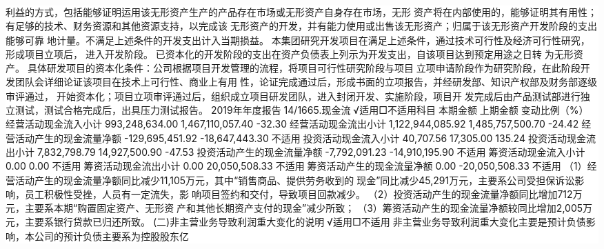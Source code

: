 利益的方式，包括能够证明运用该无形资产生产的产品存在市场或无形资产自身存在市场，无形
资产将在内部使用的，能够证明其有用性；有足够的技术、财务资源和其他资源支持，以完成该
无形资产的开发，并有能力使用或出售该无形资产；归属于该无形资产开发阶段的支出能够可靠
地计量。不满足上述条件的开发支出计入当期损益。
本集团研究开发项目在满足上述条件，通过技术可行性及经济可行性研究，形成项目立项后，
进入开发阶段。
已资本化的开发阶段的支出在资产负债表上列示为开发支出，自该项目达到预定用途之日转
为无形资产。
具体研发项目的资本化条件：公司根据项目开发管理的流程，将项目可行性研究阶段与项目
立项申请阶段作为研究阶段，在此阶段开发团队会详细论证该项目在技术上可行性、商业上有用
性，论证完成通过后，形成书面的立项报告，并经研发部、知识产权部及财务部逐级审评通过，
开始资本化；项目立项审评通过后，组织成立项目研发团队，进入封闭开发、实施阶段，项目开
发完成后由产品测试部进行独立测试，测试合格完成后，出具压力测试报告。
2019年年度报告
14/1665.现金流
√适用□不适用科目
本期金额
上期金额
变动比例（%）
经营活动现金流入小计
993,248,634.00
1,467,110,057.40
-32.30
经营活动现金流出小计
1,122,944,085.92
1,485,757,500.70
-24.42
经营活动产生的现金流量净额
-129,695,451.92
-18,647,443.30
不适用
投资活动现金流入小计
40,707.56
17,305.00
135.24
投资活动现金流出小计
7,832,798.79
14,927,500.90
-47.53
投资活动产生的现金流量净额
-7,792,091.23
-14,910,195.90
不适用
筹资活动现金流入小计
0.00
0.00
不适用
筹资活动现金流出小计
0.00
20,050,508.33
不适用
筹资活动产生的现金流量净额
0.00
-20,050,508.33
不适用
（1）经营活动产生的现金流量净额同比减少11,105万元，其中“销售商品、提供劳务收到的
现金”同比减少45,291万元，主要系公司受担保诉讼影响，员工积极性受挫，人员有一定流失，影
响项目签约和交付，导致项目回款减少。
（2）投资活动产生的现金流量净额同比增加712万元，主要系本期“购置固定资产、无形资
产和其他长期资产支付的现金”减少所致；
（3）筹资活动产生的现金流量净额较同比增加2,005万元，主要系银行贷款已归还所致。
(二)非主营业务导致利润重大变化的说明
√适用□不适用
非主营业务导致利润重大变化主要是预计负债影响，本公司的预计负债主要系为控股股东亿